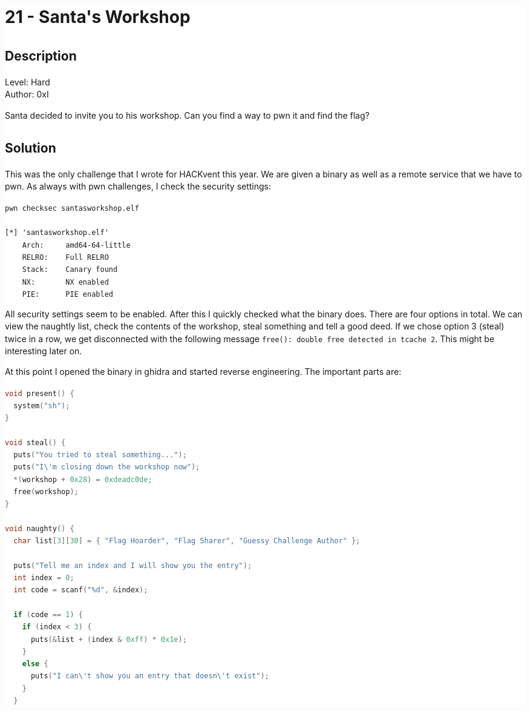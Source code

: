 # 21 - Santa's Workshop

## Description

Level: Hard<br/>
Author: 0xI

Santa decided to invite you to his workshop. Can you find a way to pwn it and find the flag?

## Solution

This was the only challenge that I wrote for HACKvent this year. We are given a binary as well as a remote service that
we have to pwn. As always with pwn challenges, I check the security settings:

```shell
pwn checksec santasworkshop.elf

[*] 'santasworkshop.elf'
    Arch:     amd64-64-little
    RELRO:    Full RELRO
    Stack:    Canary found
    NX:       NX enabled
    PIE:      PIE enabled
```

All security settings seem to be enabled. After this I quickly checked what the binary does. There are four options in
total. We can view the naughtly list, check the contents of the workshop, steal something and tell a good deed. If we
chose option 3 (steal) twice in a row, we get disconnected with the following message `free(): double free detected in
tcache 2`. This might be interesting later on.

At this point I opened the binary in ghidra and started reverse engineering. 
The important parts are:

```c
void present() {
  system("sh");
}

void steal() {
  puts("You tried to steal something...");
  puts("I\'m closing down the workshop now");
  *(workshop + 0x28) = 0xdeadc0de;
  free(workshop);
}

void naughty() {
  char list[3][30] = { "Flag Hoarder", "Flag Sharer", "Guessy Challenge Author" };

  puts("Tell me an index and I will show you the entry");
  int index = 0;
  int code = scanf("%d", &index);

  if (code == 1) {
    if (index < 3) {
      puts(&list + (index & 0xff) * 0x1e);
    }
    else {
      puts("I can\'t show you an entry that doesn\'t exist");
    }
  }
```